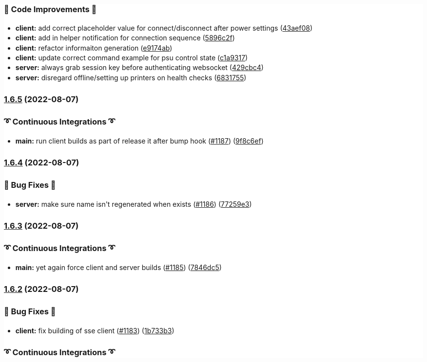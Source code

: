 ### :dash: Code Improvements :dash:

* **client:** add correct placeholder value for connect/disconnect after power settings ([43aef08](https://github.com/OctoFarm/OctoFarm/commit/43aef08e7df59c1f980d1b811477398366dbf25c))
* **client:** add in helper notification for connection sequence ([5896c2f](https://github.com/OctoFarm/OctoFarm/commit/5896c2face11cf38e6fba84745b6cc470a56f426))
* **client:** refactor informaiton generation ([e9174ab](https://github.com/OctoFarm/OctoFarm/commit/e9174ab71e25f81d0c76ce83d7552e07dbfcdfae))
* **client:** update correct command example for psu control state ([c1a9317](https://github.com/OctoFarm/OctoFarm/commit/c1a931745576716b19d17acc04904f781383d93b))
* **server:** always grab session key before authenticating websocket ([429cbc4](https://github.com/OctoFarm/OctoFarm/commit/429cbc43d417cbd7a6fb25bec6103a90184a1ff5))
* **server:** disregard offline/setting up printers on health checks ([6831755](https://github.com/OctoFarm/OctoFarm/commit/68317554a557bfe6fef691103a174b67c8d85225))

### [1.6.5](https://github.com/OctoFarm/OctoFarm/compare/1.6.4...1.6.5) (2022-08-07)

### :curly_loop: Continuous Integrations :curly_loop:

* **main:** run client builds as part of release it after bump hook ([#1187](https://github.com/OctoFarm/OctoFarm/issues/1187)) ([9f8c6ef](https://github.com/OctoFarm/OctoFarm/commit/9f8c6ef268a2b37508236756f24d97302600da72))

### [1.6.4](https://github.com/OctoFarm/OctoFarm/compare/1.6.3...1.6.4) (2022-08-07)

### :hammer: Bug Fixes :hammer:

* **server:** make sure name isn't regenerated when exists ([#1186](https://github.com/OctoFarm/OctoFarm/issues/1186)) ([77259e3](https://github.com/OctoFarm/OctoFarm/commit/77259e3f52d50c77e67a0522367e793338866d2e))

### [1.6.3](https://github.com/OctoFarm/OctoFarm/compare/1.6.2...1.6.3) (2022-08-07)

### :curly_loop: Continuous Integrations :curly_loop:

* **main:** yet again force client and server builds ([#1185](https://github.com/OctoFarm/OctoFarm/issues/1185)) ([7846dc5](https://github.com/OctoFarm/OctoFarm/commit/7846dc50ca3ef0fc5d0739d8537218d285a623e2))

### [1.6.2](https://github.com/OctoFarm/OctoFarm/compare/1.6.1...1.6.2) (2022-08-07)

### :hammer: Bug Fixes :hammer:

* **client:** fix building of sse client ([#1183](https://github.com/OctoFarm/OctoFarm/issues/1183)) ([1b733b3](https://github.com/OctoFarm/OctoFarm/commit/1b733b3754e244ef791144f1d8ed6a100fad9854))

### :curly_loop: Continuous Integrations :curly_loop:
